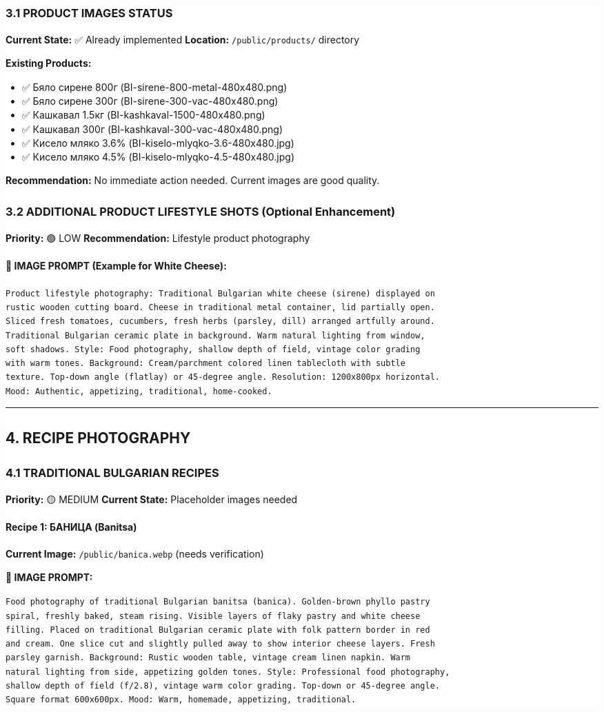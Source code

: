 ### 3.1 PRODUCT IMAGES STATUS

**Current State:** ✅ Already implemented
**Location:** `/public/products/` directory

**Existing Products:**

- ✅ Бяло сирене 800г (BI-sirene-800-metal-480x480.png)
- ✅ Бяло сирене 300г (BI-sirene-300-vac-480x480.png)
- ✅ Кашкавал 1.5кг (BI-kashkaval-1500-480x480.png)
- ✅ Кашкавал 300г (BI-kashkaval-300-vac-480x480.png)
- ✅ Кисело мляко 3.6% (BI-kiselo-mlyqko-3.6-480x480.jpg)
- ✅ Кисело мляко 4.5% (BI-kiselo-mlyqko-4.5-480x480.jpg)

**Recommendation:** No immediate action needed. Current images are good quality.

### 3.2 ADDITIONAL PRODUCT LIFESTYLE SHOTS (Optional Enhancement)

**Priority:** 🟢 LOW
**Recommendation:** Lifestyle product photography

#### 📸 IMAGE PROMPT (Example for White Cheese):

```
Product lifestyle photography: Traditional Bulgarian white cheese (sirene) displayed on
rustic wooden cutting board. Cheese in traditional metal container, lid partially open.
Sliced fresh tomatoes, cucumbers, fresh herbs (parsley, dill) arranged artfully around.
Traditional Bulgarian ceramic plate in background. Warm natural lighting from window,
soft shadows. Style: Food photography, shallow depth of field, vintage color grading
with warm tones. Background: Cream/parchment colored linen tablecloth with subtle
texture. Top-down angle (flatlay) or 45-degree angle. Resolution: 1200x800px horizontal.
Mood: Authentic, appetizing, traditional, home-cooked.
```

---

## 4. RECIPE PHOTOGRAPHY

### 4.1 TRADITIONAL BULGARIAN RECIPES

**Priority:** 🟡 MEDIUM
**Current State:** Placeholder images needed

#### Recipe 1: БАНИЦА (Banitsa)

**Current Image:** `/public/banica.webp` (needs verification)

**📸 IMAGE PROMPT:**

```
Food photography of traditional Bulgarian banitsa (banica). Golden-brown phyllo pastry
spiral, freshly baked, steam rising. Visible layers of flaky pastry and white cheese
filling. Placed on traditional Bulgarian ceramic plate with folk pattern border in red
and cream. One slice cut and slightly pulled away to show interior cheese layers. Fresh
parsley garnish. Background: Rustic wooden table, vintage cream linen napkin. Warm
natural lighting from side, appetizing golden tones. Style: Professional food photography,
shallow depth of field (f/2.8), vintage warm color grading. Top-down or 45-degree angle.
Square format 600x600px. Mood: Warm, homemade, appetizing, traditional.
```
